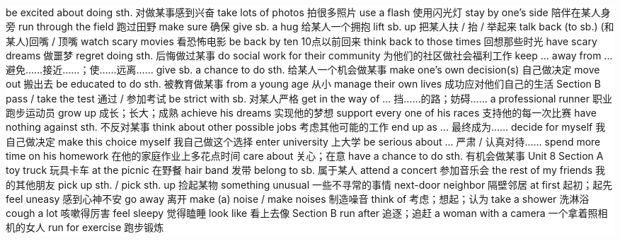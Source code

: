 be excited about doing sth. 对做某事感到兴奋
take lots of photos 拍很多照片
use a flash 使用闪光灯
stay by one’s side 陪伴在某人身旁
run through the field 跑过田野
make sure 确保
give sb. a hug 给某人一个拥抱
lift sb. up 把某人扶 / 抬 / 举起来
talk back (to sb.) (和某人)回嘴 / 顶嘴
watch scary movies 看恐怖电影
be back by ten 10点以前回来
think back to those times 回想那些时光
have scary dreams 做噩梦
regret doing sth. 后悔做过某事
do social work for their community 为他们的社区做社会福利工作
keep ... away from ... 避免……接近……；使……远离……
give sb. a chance to do sth. 给某人一个机会做某事
make one’s own decision(s) 自己做决定
move out 搬出去
be educated to do sth. 被教育做某事
from a young age 从小
manage their own lives 成功应对他们自己的生活
Section B
pass / take the test 通过 / 参加考试
be strict with sb. 对某人严格
get in the way of ... 挡……的路；妨碍……
a professional runner 职业跑步运动员
grow up 成长；长大；成熟
achieve his dreams 实现他的梦想
support every one of his races 支持他的每一次比赛
have nothing against sth. 不反对某事
think about other possible jobs 考虑其他可能的工作
end up as ... 最终成为……
decide for myself 我自己做决定
make this choice myself 我自己做这个选择
enter university 上大学
be serious about ... 严肃 / 认真对待……
spend more time on his homework 在他的家庭作业上多花点时间
care about 关心；在意
have a chance to do sth. 有机会做某事
Unit 8
Section A
toy truck 玩具卡车
at the picnic 在野餐
hair band 发带
belong to sb. 属于某人
attend a concert 参加音乐会
the rest of my friends 我的其他朋友
pick up sth. / pick sth. up 捡起某物
something unusual 一些不寻常的事情
next-door neighbor 隔壁邻居
at first 起初；起先
feel uneasy 感到心神不安
go away 离开
make (a) noise / make noises 制造噪音
think of 考虑；想起；认为
take a shower 洗淋浴
cough a lot 咳嗽得厉害
feel sleepy 觉得瞌睡
look like 看上去像
Section B
run after 追逐；追赶
a woman with a camera 一个拿着照相机的女人
run for exercise 跑步锻炼